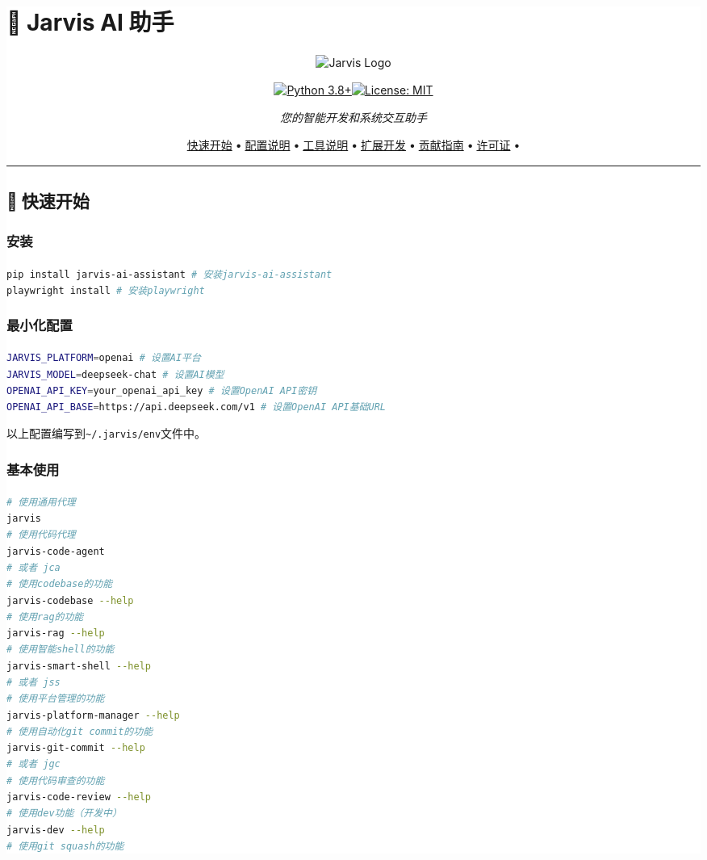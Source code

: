 # 🤖 Jarvis AI 助手
<p align="center">
  <img src="docs/images/jarvis-logo.png" alt="Jarvis Logo" width="200"/>
</p>
<div align="center">

[![Python 3.8+](https://img.shields.io/badge/python-3.8+-blue.svg)](https://www.python.org/downloads/)[![License: MIT](https://img.shields.io/badge/License-MIT-yellow.svg)](https://opensource.org/licenses/MIT)

*您的智能开发和系统交互助手*

[快速开始](#quick-start) •
[配置说明](#configuration) •
[工具说明](#tools) •
[扩展开发](#extensions) •
[贡献指南](#contributing) •
[许可证](#license) •
</div>

---

## 🚀 快速开始 <a id="quick-start"></a>
### 安装
```bash
pip install jarvis-ai-assistant # 安装jarvis-ai-assistant
playwright install # 安装playwright
```

### 最小化配置
```bash
JARVIS_PLATFORM=openai # 设置AI平台
JARVIS_MODEL=deepseek-chat # 设置AI模型
OPENAI_API_KEY=your_openai_api_key # 设置OpenAI API密钥
OPENAI_API_BASE=https://api.deepseek.com/v1 # 设置OpenAI API基础URL
```

以上配置编写到`~/.jarvis/env`文件中。

### 基本使用
```bash
# 使用通用代理
jarvis
# 使用代码代理
jarvis-code-agent
# 或者 jca
# 使用codebase的功能
jarvis-codebase --help
# 使用rag的功能
jarvis-rag --help
# 使用智能shell的功能
jarvis-smart-shell --help
# 或者 jss
# 使用平台管理的功能
jarvis-platform-manager --help
# 使用自动化git commit的功能
jarvis-git-commit --help
# 或者 jgc
# 使用代码审查的功能
jarvis-code-review --help
# 使用dev功能（开发中）
jarvis-dev --help
# 使用git squash的功能
```